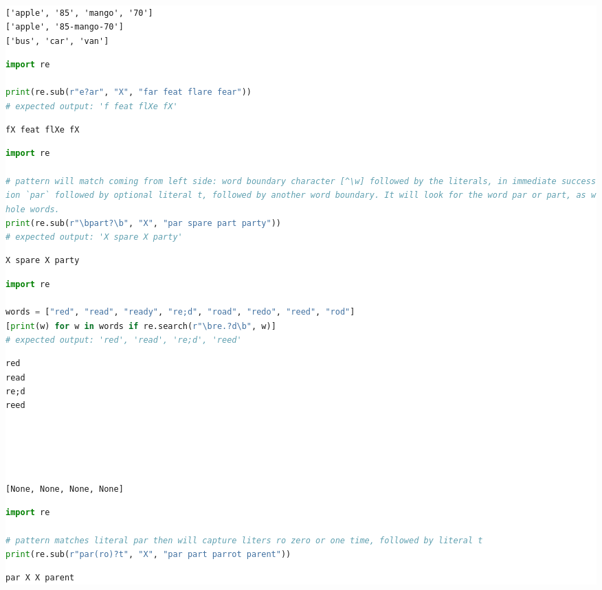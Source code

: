     ['apple', '85', 'mango', '70']
    ['apple', '85-mango-70']
    ['bus', 'car', 'van']



```python
import re

print(re.sub(r"e?ar", "X", "far feat flare fear"))
# expected output: 'f feat flXe fX'
```

    fX feat flXe fX



```python
import re

# pattern will match coming from left side: word boundary character [^\w] followed by the literals, in immediate succession `par` followed by optional literal t, followed by another word boundary. It will look for the word par or part, as whole words.
print(re.sub(r"\bpart?\b", "X", "par spare part party"))
# expected output: 'X spare X party'
```

    X spare X party



```python
import re

words = ["red", "read", "ready", "re;d", "road", "redo", "reed", "rod"]
[print(w) for w in words if re.search(r"\bre.?d\b", w)]
# expected output: 'red', 'read', 're;d', 'reed'
```

    red
    read
    re;d
    reed





    [None, None, None, None]




```python
import re

# pattern matches literal par then will capture liters ro zero or one time, followed by literal t
print(re.sub(r"par(ro)?t", "X", "par part parrot parent"))
```

    par X X parent


